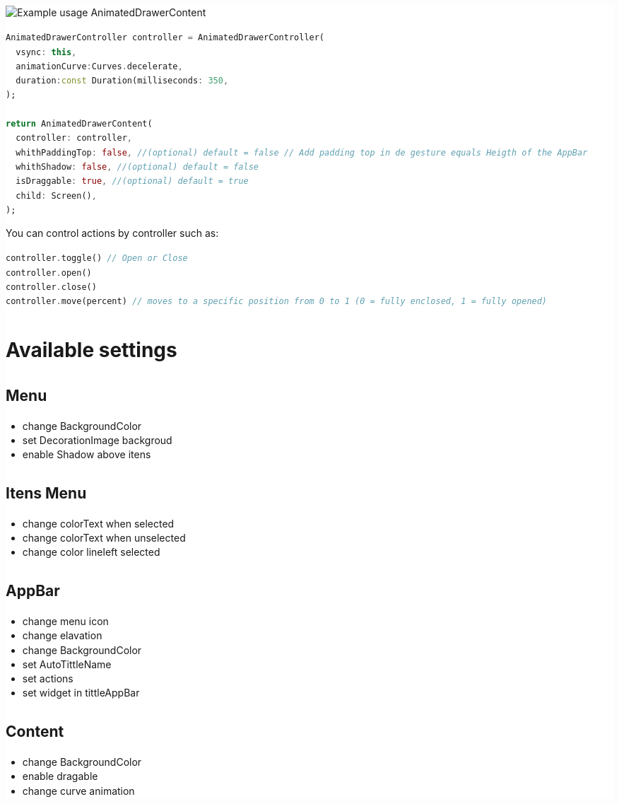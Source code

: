 ![Example usage AnimatedDrawerContent](https://github.com/RafaelBarbosatec/hidden_drawer_menu/blob/develop/imgs/exampleAnimated.gif)

```Dart
AnimatedDrawerController controller = AnimatedDrawerController(
  vsync: this,
  animationCurve:Curves.decelerate,
  duration:const Duration(milliseconds: 350,
);

return AnimatedDrawerContent(
  controller: controller,
  whithPaddingTop: false, //(optional) default = false // Add padding top in de gesture equals Heigth of the AppBar
  whithShadow: false, //(optional) default = false
  isDraggable: true, //(optional) default = true
  child: Screen(),
);
```
You can control actions by controller such as:

```Dart
controller.toggle() // Open or Close
controller.open()
controller.close()
controller.move(percent) // moves to a specific position from 0 to 1 (0 = fully enclosed, 1 = fully opened)
```


# Available settings

## Menu
* change BackgroundColor
* set DecorationImage backgroud
* enable Shadow above itens

## Itens Menu
* change colorText when selected
* change colorText when unselected
* change color lineleft selected

## AppBar
* change menu icon
* change elavation
* change BackgroundColor
* set AutoTittleName
* set actions
* set widget in tittleAppBar

## Content
* change BackgroundColor
* enable dragable
* change curve animation
